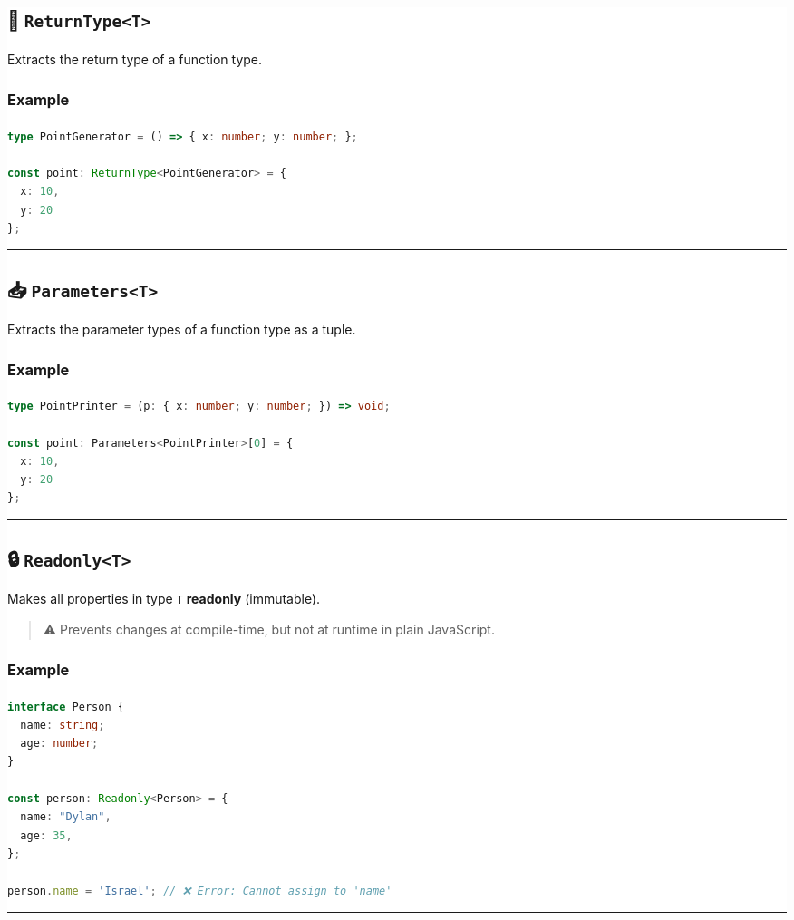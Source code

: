 
## 🔁 `ReturnType<T>`

Extracts the return type of a function type.

### Example

```ts
type PointGenerator = () => { x: number; y: number; };

const point: ReturnType<PointGenerator> = {
  x: 10,
  y: 20
};
```

---

## 📥 `Parameters<T>`

Extracts the parameter types of a function type as a tuple.

### Example

```ts
type PointPrinter = (p: { x: number; y: number; }) => void;

const point: Parameters<PointPrinter>[0] = {
  x: 10,
  y: 20
};
```

---

## 🔒 `Readonly<T>`

Makes all properties in type `T` **readonly** (immutable).

> ⚠️ Prevents changes at compile-time, but not at runtime in plain JavaScript.

### Example

```ts
interface Person {
  name: string;
  age: number;
}

const person: Readonly<Person> = {
  name: "Dylan",
  age: 35,
};

person.name = 'Israel'; // ❌ Error: Cannot assign to 'name'
```

---

  [key: string]: unknown;